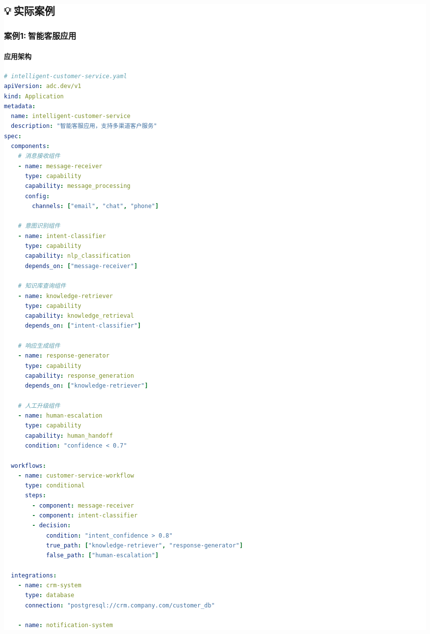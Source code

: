 
## 💡 实际案例

### 案例1: 智能客服应用

#### 应用架构
```yaml
# intelligent-customer-service.yaml
apiVersion: adc.dev/v1
kind: Application
metadata:
  name: intelligent-customer-service
  description: "智能客服应用，支持多渠道客户服务"
spec:
  components:
    # 消息接收组件
    - name: message-receiver
      type: capability
      capability: message_processing
      config:
        channels: ["email", "chat", "phone"]
    
    # 意图识别组件
    - name: intent-classifier
      type: capability
      capability: nlp_classification
      depends_on: ["message-receiver"]
    
    # 知识库查询组件
    - name: knowledge-retriever
      type: capability
      capability: knowledge_retrieval
      depends_on: ["intent-classifier"]
    
    # 响应生成组件
    - name: response-generator
      type: capability
      capability: response_generation
      depends_on: ["knowledge-retriever"]
    
    # 人工升级组件
    - name: human-escalation
      type: capability
      capability: human_handoff
      condition: "confidence < 0.7"
  
  workflows:
    - name: customer-service-workflow
      type: conditional
      steps:
        - component: message-receiver
        - component: intent-classifier
        - decision:
            condition: "intent_confidence > 0.8"
            true_path: ["knowledge-retriever", "response-generator"]
            false_path: ["human-escalation"]
  
  integrations:
    - name: crm-system
      type: database
      connection: "postgresql://crm.company.com/customer_db"
    
    - name: notification-system
```